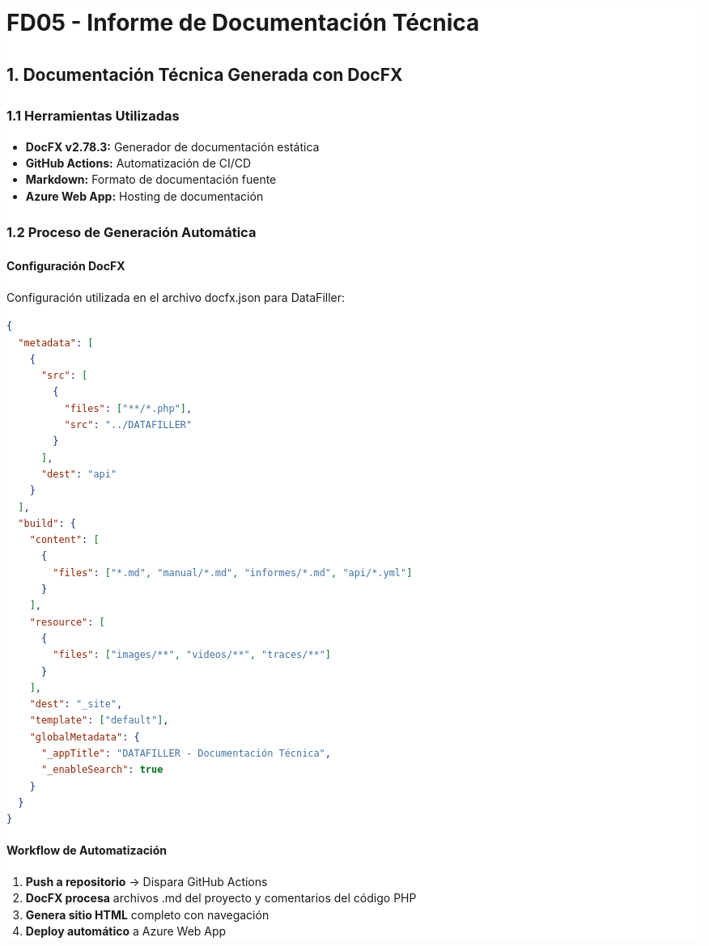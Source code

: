 # FD05 - Informe de Documentación Técnica

## 1. Documentación Técnica Generada con DocFX

### 1.1 Herramientas Utilizadas
- **DocFX v2.78.3:** Generador de documentación estática
- **GitHub Actions:** Automatización de CI/CD
- **Markdown:** Formato de documentación fuente
- **Azure Web App:** Hosting de documentación

### 1.2 Proceso de Generación Automática

#### Configuración DocFX
Configuración utilizada en el archivo docfx.json para DataFiller:

```json
{
  "metadata": [
    {
      "src": [
        {
          "files": ["**/*.php"],
          "src": "../DATAFILLER"
        }
      ],
      "dest": "api"
    }
  ],
  "build": {
    "content": [
      {
        "files": ["*.md", "manual/*.md", "informes/*.md", "api/*.yml"]
      }
    ],
    "resource": [
      {
        "files": ["images/**", "videos/**", "traces/**"]
      }
    ],
    "dest": "_site",
    "template": ["default"],
    "globalMetadata": {
      "_appTitle": "DATAFILLER - Documentación Técnica",
      "_enableSearch": true
    }
  }
}
```

#### Workflow de Automatización
1. **Push a repositorio** → Dispara GitHub Actions
2. **DocFX procesa** archivos .md del proyecto y comentarios del código PHP
3. **Genera sitio HTML** completo con navegación
4. **Deploy automático** a Azure Web App
